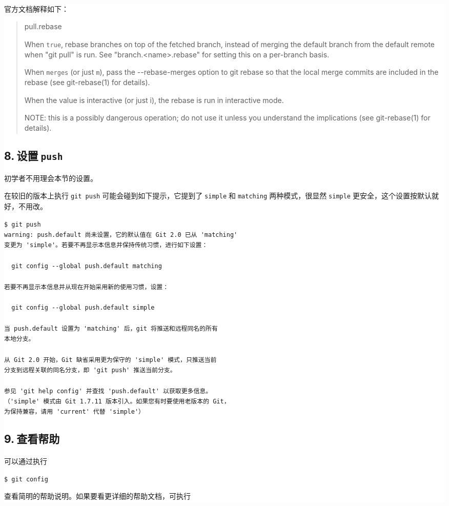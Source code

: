 官方文档解释如下：

> pull.rebase
>
> When `true`, rebase branches on top of the fetched branch, instead of merging the default branch from the default remote when "git pull" is run. See "branch.\<name\>.rebase" for setting this on a per-branch basis.
>
> When `merges` (or just `m`), pass the --rebase-merges option to git rebase so that the local merge commits are included in the rebase (see git-rebase(1) for details).
>
> When the value is interactive (or just i), the rebase is run in interactive mode.
>
> NOTE: this is a possibly dangerous operation; do not use it unless you understand the implications (see git-rebase(1) for details).

## 8. 设置 `push`

初学者不用理会本节的设置。

在较旧的版本上执行 `git push` 可能会碰到如下提示，它提到了 `simple` 和 `matching` 两种模式，很显然 `simple` 更安全，这个设置按默认就好，不用改。

```plaintext
$ git push
warning: push.default 尚未设置，它的默认值在 Git 2.0 已从 'matching'
变更为 'simple'。若要不再显示本信息并保持传统习惯，进行如下设置：

  git config --global push.default matching

若要不再显示本信息并从现在开始采用新的使用习惯，设置：

  git config --global push.default simple

当 push.default 设置为 'matching' 后，git 将推送和远程同名的所有
本地分支。

从 Git 2.0 开始，Git 缺省采用更为保守的 'simple' 模式，只推送当前
分支到远程关联的同名分支，即 'git push' 推送当前分支。

参见 'git help config' 并查找 'push.default' 以获取更多信息。
（'simple' 模式由 Git 1.7.11 版本引入。如果您有时要使用老版本的 Git，
为保持兼容，请用 'current' 代替 'simple'）
```

## 9. 查看帮助

可以通过执行

```plaintext
$ git config
```

查看简明的帮助说明。如果要看更详细的帮助文档，可执行
